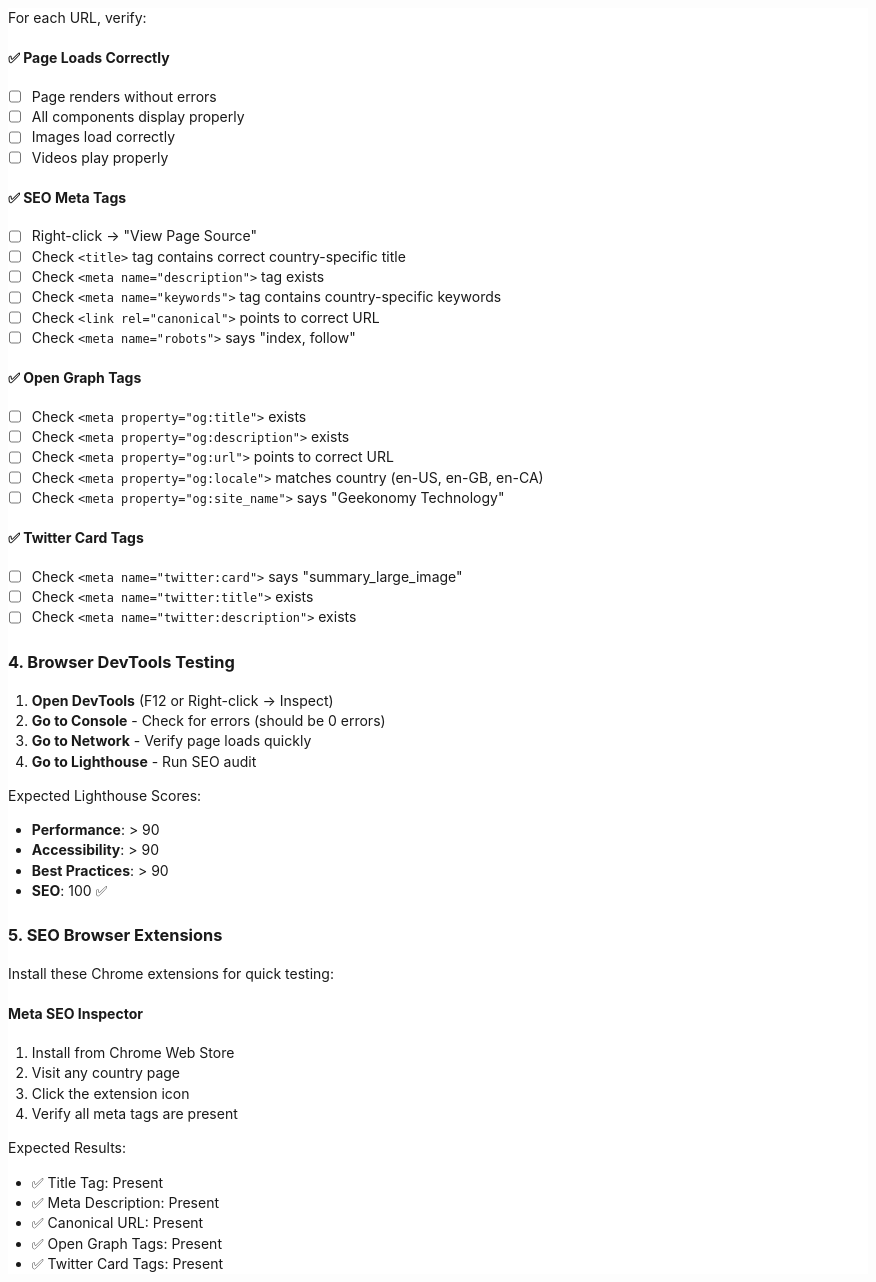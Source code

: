 For each URL, verify:

#### ✅ Page Loads Correctly
- [ ] Page renders without errors
- [ ] All components display properly
- [ ] Images load correctly
- [ ] Videos play properly

#### ✅ SEO Meta Tags
- [ ] Right-click → "View Page Source"
- [ ] Check `<title>` tag contains correct country-specific title
- [ ] Check `<meta name="description">` tag exists
- [ ] Check `<meta name="keywords">` tag contains country-specific keywords
- [ ] Check `<link rel="canonical">` points to correct URL
- [ ] Check `<meta name="robots">` says "index, follow"

#### ✅ Open Graph Tags
- [ ] Check `<meta property="og:title">` exists
- [ ] Check `<meta property="og:description">` exists
- [ ] Check `<meta property="og:url">` points to correct URL
- [ ] Check `<meta property="og:locale">` matches country (en-US, en-GB, en-CA)
- [ ] Check `<meta property="og:site_name">` says "Geekonomy Technology"

#### ✅ Twitter Card Tags
- [ ] Check `<meta name="twitter:card">` says "summary_large_image"
- [ ] Check `<meta name="twitter:title">` exists
- [ ] Check `<meta name="twitter:description">` exists

### 4. Browser DevTools Testing

1. **Open DevTools** (F12 or Right-click → Inspect)
2. **Go to Console** - Check for errors (should be 0 errors)
3. **Go to Network** - Verify page loads quickly
4. **Go to Lighthouse** - Run SEO audit

Expected Lighthouse Scores:
- **Performance**: > 90
- **Accessibility**: > 90
- **Best Practices**: > 90
- **SEO**: 100 ✅

### 5. SEO Browser Extensions

Install these Chrome extensions for quick testing:

#### Meta SEO Inspector
1. Install from Chrome Web Store
2. Visit any country page
3. Click the extension icon
4. Verify all meta tags are present

Expected Results:
- ✅ Title Tag: Present
- ✅ Meta Description: Present
- ✅ Canonical URL: Present
- ✅ Open Graph Tags: Present
- ✅ Twitter Card Tags: Present
